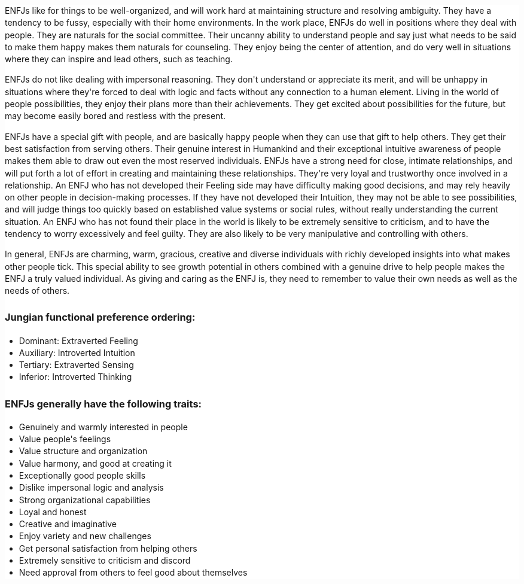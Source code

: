 ENFJs like for things to be well-organized, and will work hard at maintaining structure and resolving ambiguity. They have a tendency to be fussy, especially with their home environments. In the work place, ENFJs do well in positions where they deal with people. They are naturals for the social committee. Their uncanny ability to understand people and say just what needs to be said to make them happy makes them naturals for counseling. They enjoy being the center of attention, and do very well in situations where they can inspire and lead others, such as teaching.

ENFJs do not like dealing with impersonal reasoning. They don't understand or appreciate its merit, and will be unhappy in situations where they're forced to deal with logic and facts without any connection to a human element. Living in the world of people possibilities, they enjoy their plans more than their achievements. They get excited about possibilities for the future, but may become easily bored and restless with the present.

ENFJs have a special gift with people, and are basically happy people when they can use that gift to help others. They get their best satisfaction from serving others. Their genuine interest in Humankind and their exceptional intuitive awareness of people makes them able to draw out even the most reserved individuals. ENFJs have a strong need for close, intimate relationships, and will put forth a lot of effort in creating and maintaining these relationships. They're very loyal and trustworthy once involved in a relationship. An ENFJ who has not developed their Feeling side may have difficulty making good decisions, and may rely heavily on other people in decision-making processes. If they have not developed their Intuition, they may not be able to see possibilities, and will judge things too quickly based on established value systems or social rules, without really understanding the current situation. An ENFJ who has not found their place in the world is likely to be extremely sensitive to criticism, and to have the tendency to worry excessively and feel guilty. They are also likely to be very manipulative and controlling with others.

In general, ENFJs are charming, warm, gracious, creative and diverse individuals with richly developed insights into what makes other people tick. This special ability to see growth potential in others combined with a genuine drive to help people makes the ENFJ a truly valued individual. As giving and caring as the ENFJ is, they need to remember to value their own needs as well as the needs of others.

###  Jungian functional preference ordering:

- Dominant: Extraverted Feeling
- Auxiliary: Introverted Intuition
- Tertiary: Extraverted Sensing
- Inferior: Introverted Thinking

### ENFJs generally have the following traits:

- Genuinely and warmly interested in people
- Value people's feelings
- Value structure and organization
- Value harmony, and good at creating it
- Exceptionally good people skills
- Dislike impersonal logic and analysis
- Strong organizational capabilities
- Loyal and honest
- Creative and imaginative
- Enjoy variety and new challenges
- Get personal satisfaction from helping others
- Extremely sensitive to criticism and discord
- Need approval from others to feel good about themselves
